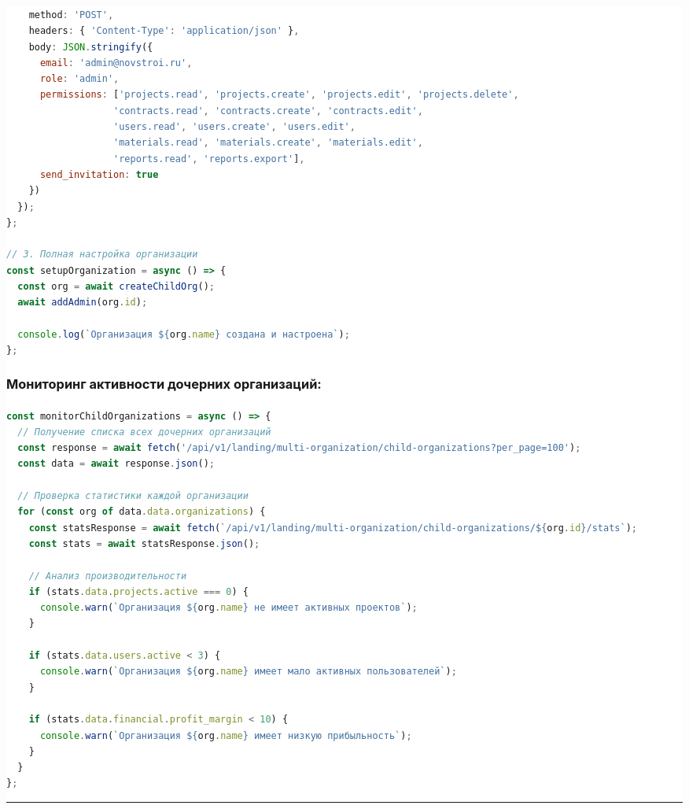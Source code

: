 ```javascript
    method: 'POST',
    headers: { 'Content-Type': 'application/json' },
    body: JSON.stringify({
      email: 'admin@novstroi.ru',
      role: 'admin',
      permissions: ['projects.read', 'projects.create', 'projects.edit', 'projects.delete',
                   'contracts.read', 'contracts.create', 'contracts.edit',
                   'users.read', 'users.create', 'users.edit',
                   'materials.read', 'materials.create', 'materials.edit',
                   'reports.read', 'reports.export'],
      send_invitation: true
    })
  });
};

// 3. Полная настройка организации
const setupOrganization = async () => {
  const org = await createChildOrg();
  await addAdmin(org.id);
  
  console.log(`Организация ${org.name} создана и настроена`);
};
```

### Мониторинг активности дочерних организаций:

```javascript
const monitorChildOrganizations = async () => {
  // Получение списка всех дочерних организаций
  const response = await fetch('/api/v1/landing/multi-organization/child-organizations?per_page=100');
  const data = await response.json();
  
  // Проверка статистики каждой организации
  for (const org of data.data.organizations) {
    const statsResponse = await fetch(`/api/v1/landing/multi-organization/child-organizations/${org.id}/stats`);
    const stats = await statsResponse.json();
    
    // Анализ производительности
    if (stats.data.projects.active === 0) {
      console.warn(`Организация ${org.name} не имеет активных проектов`);
    }
    
    if (stats.data.users.active < 3) {
      console.warn(`Организация ${org.name} имеет мало активных пользователей`);
    }
    
    if (stats.data.financial.profit_margin < 10) {
      console.warn(`Организация ${org.name} имеет низкую прибыльность`);
    }
  }
};
```

---